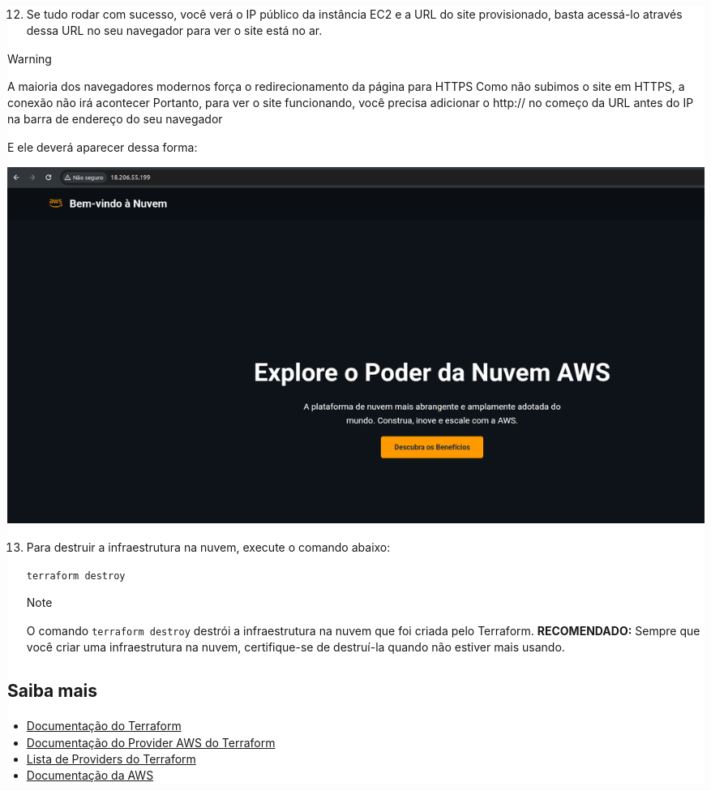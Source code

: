 12. Se tudo rodar com sucesso, você verá o IP público da instância EC2 e a URL do site provisionado, basta acessá-lo através dessa URL no seu navegador para ver o site está no ar.

> [!WARNING]
> A maioria dos navegadores modernos força o redirecionamento da página para HTTPS
> Como não subimos o site em HTTPS, a conexão não irá acontecer
> Portanto, para ver o site funcionando, você precisa adicionar o http:// no começo da URL antes do IP na barra de endereço do seu navegador

E ele deverá aparecer dessa forma:

![Site no Ar](docs/images/site.png)

13. Para destruir a infraestrutura na nuvem, execute o comando abaixo:
    ```bash
    terraform destroy
    ```

    > [!NOTE]
    > O comando `terraform destroy` destrói a infraestrutura na nuvem que foi criada pelo Terraform.
    > **RECOMENDADO:** Sempre que você criar uma infraestrutura na nuvem, certifique-se de destruí-la quando não estiver mais usando.

## Saiba mais

- [Documentação do Terraform](https://developer.hashicorp.com/terraform)
- [Documentação do Provider AWS do Terraform](https://registry.terraform.io/providers/hashicorp/aws/latest/docs)
- [Lista de Providers do Terraform](https://registry.terraform.io/browse/providers)
- [Documentação da AWS](https://docs.aws.amazon.com/pt_br/)

